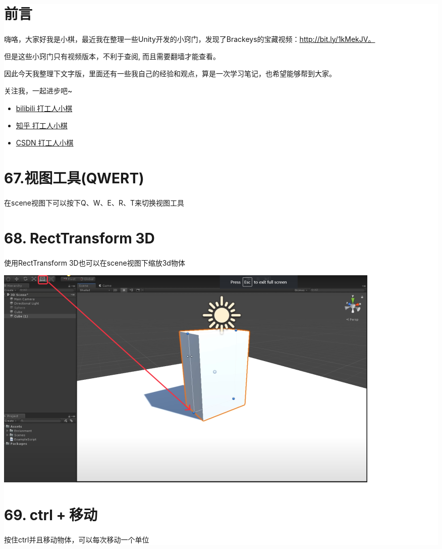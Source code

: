 # 前言
嗨咯，大家好我是小棋，最近我在整理一些Unity开发的小窍门，发现了Brackeys的宝藏视频：http://bit.ly/1kMekJV。

但是这些小窍门只有视频版本，不利于查阅, 而且需要翻墙才能查看。

因此今天我整理下文字版，里面还有一些我自己的经验和观点，算是一次学习笔记，也希望能够帮到大家。


关注我，一起进步吧~
- [bilibili 打工人小棋](https://space.bilibili.com/302482063?spm_id_from=333.1007.0.0)

- [知乎 打工人小棋](https://www.zhihu.com/people/jin-tian-ye-yao-kai-xin-ya-58-32)

- [CSDN 打工人小棋](https://blog.csdn.net/dagongrenxiaoqi?spm=1000.2115.3001.5343)


# 67.视图工具(QWERT)
在scene视图下可以按下Q、W、E、R、T来切换视图工具



# 68. RectTransform 3D
使用RectTransform 3D也可以在scene视图下缩放3d物体

![[图片]](https://raw.githubusercontent.com/IMUHERO/Blog/main/00_Unity/Image/03/68.png)



# 69. ctrl + 移动
按住ctrl并且移动物体，可以每次移动一个单位
